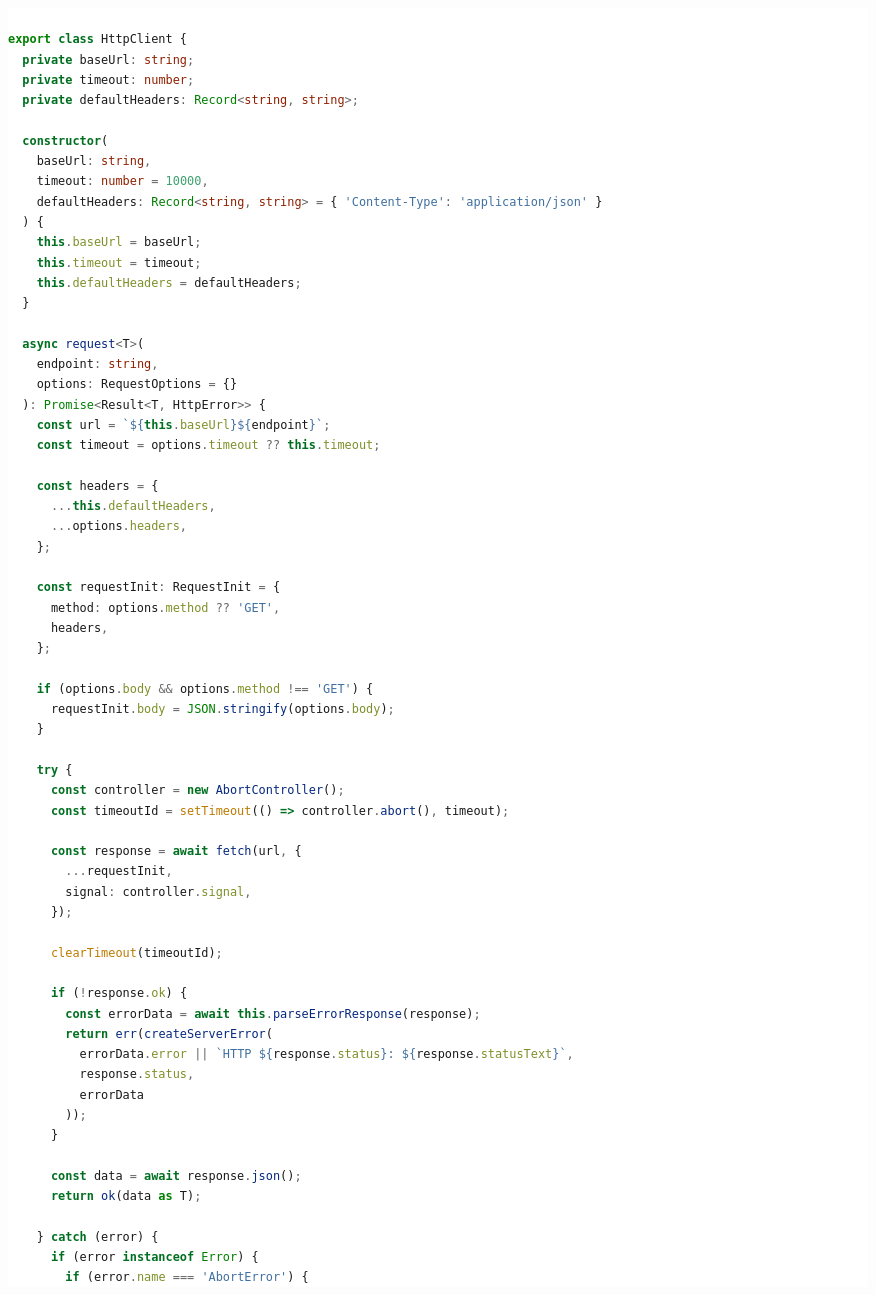 ```typescript

export class HttpClient {
  private baseUrl: string;
  private timeout: number;
  private defaultHeaders: Record<string, string>;

  constructor(
    baseUrl: string,
    timeout: number = 10000,
    defaultHeaders: Record<string, string> = { 'Content-Type': 'application/json' }
  ) {
    this.baseUrl = baseUrl;
    this.timeout = timeout;
    this.defaultHeaders = defaultHeaders;
  }

  async request<T>(
    endpoint: string,
    options: RequestOptions = {}
  ): Promise<Result<T, HttpError>> {
    const url = `${this.baseUrl}${endpoint}`;
    const timeout = options.timeout ?? this.timeout;

    const headers = {
      ...this.defaultHeaders,
      ...options.headers,
    };

    const requestInit: RequestInit = {
      method: options.method ?? 'GET',
      headers,
    };

    if (options.body && options.method !== 'GET') {
      requestInit.body = JSON.stringify(options.body);
    }

    try {
      const controller = new AbortController();
      const timeoutId = setTimeout(() => controller.abort(), timeout);

      const response = await fetch(url, {
        ...requestInit,
        signal: controller.signal,
      });

      clearTimeout(timeoutId);

      if (!response.ok) {
        const errorData = await this.parseErrorResponse(response);
        return err(createServerError(
          errorData.error || `HTTP ${response.status}: ${response.statusText}`,
          response.status,
          errorData
        ));
      }

      const data = await response.json();
      return ok(data as T);

    } catch (error) {
      if (error instanceof Error) {
        if (error.name === 'AbortError') {
```